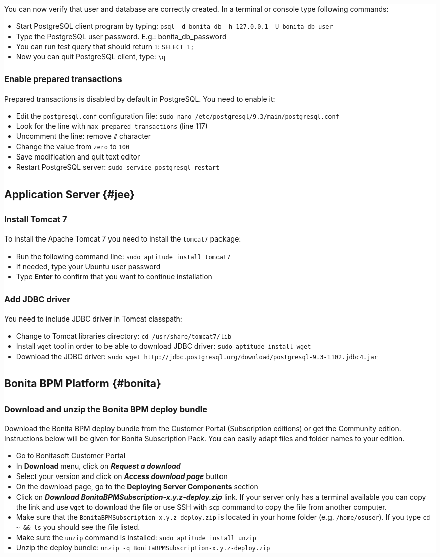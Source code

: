 You can now verify that user and database are correctly created. In a terminal or console type following commands:

-   Start PostgreSQL client program by typing: `psql -d bonita_db -h 127.0.0.1 -U bonita_db_user`
-   Type the PostgreSQL user password. E.g.: bonita\_db\_password
-   You can run test query that should return `1`: `SELECT 1;`
-   Now you can quit PostgreSQL client, type: `\q`

### Enable prepared transactions

Prepared transactions is disabled by default in PostgreSQL. You need to enable it:

-   Edit the `postgresql.conf` configuration file: `sudo nano /etc/postgresql/9.3/main/postgresql.conf`
-   Look for the line with `max_prepared_transactions` (line 117)
-   Uncomment the line: remove `#` character
-   Change the value from `zero` to `100`
-   Save modification and quit text editor
-   Restart PostgreSQL server: `sudo service postgresql restart`

Application Server {#jee}
------------------

### Install Tomcat 7

To install the Apache Tomcat 7 you need to install the `tomcat7` package:

-   Run the following command line: `sudo aptitude install tomcat7`
-   If needed, type your Ubuntu user password
-   Type **Enter** to confirm that you want to continue installation

### Add JDBC driver

You need to include JDBC driver in Tomcat classpath:

-   Change to Tomcat libraries directory: `cd /usr/share/tomcat7/lib`
-   Install `wget` tool in order to be able to download JDBC driver: `sudo aptitude install wget`
-   Download the JDBC driver: `sudo wget http://jdbc.postgresql.org/download/postgresql-9.3-1102.jdbc4.jar`

Bonita BPM Platform {#bonita}
-------------------

### Download and unzip the Bonita BPM deploy bundle

Download the Bonita BPM deploy bundle from the [Customer Portal](https://customer.bonitasoft.com/)
(Subscription editions) or get the [Community edtion](http://www.bonitasoft.com/how-we-do-it/downloads). Instructions
below will be given for Bonita Subscription Pack. You can easily adapt files and folder names to your edition.

-   Go to Bonitasoft [Customer Portal](https://customer.bonitasoft.com/)
-   In **Download** menu, click on ***Request a download***
-   Select your version and click on ***Access download page*** button
-   On the download page, go to the **Deploying Server Components** section
-   Click on ***Download BonitaBPMSubscription-x.y.z-deploy.zip*** link. If your server only has a terminal available
    you can copy the link and use `wget` to download the file or use SSH with `scp` command to copy
    the file from another computer.
-   Make sure that the `BonitaBPMSubscription-x.y.z-deploy.zip` is located in your home folder (e.g. `/home/osuser`).
    If you type `cd ~ && ls` you should see the file listed.
-   Make sure the `unzip` command is installed: `sudo aptitude install unzip`
-   Unzip the deploy bundle: `unzip -q BonitaBPMSubscription-x.y.z-deploy.zip`
